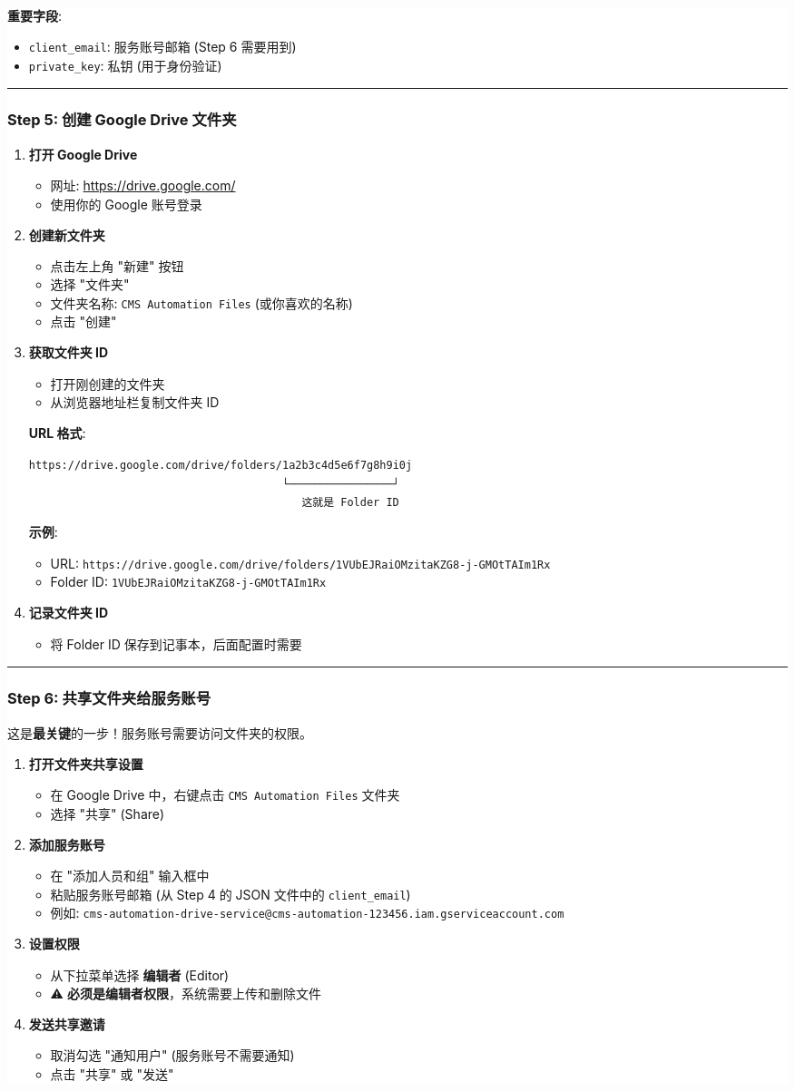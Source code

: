 **重要字段**:
- `client_email`: 服务账号邮箱 (Step 6 需要用到)
- `private_key`: 私钥 (用于身份验证)

---

### Step 5: 创建 Google Drive 文件夹

1. **打开 Google Drive**
   - 网址: https://drive.google.com/
   - 使用你的 Google 账号登录

2. **创建新文件夹**
   - 点击左上角 "新建" 按钮
   - 选择 "文件夹"
   - 文件夹名称: `CMS Automation Files` (或你喜欢的名称)
   - 点击 "创建"

3. **获取文件夹 ID**
   - 打开刚创建的文件夹
   - 从浏览器地址栏复制文件夹 ID

   **URL 格式**:
   ```
   https://drive.google.com/drive/folders/1a2b3c4d5e6f7g8h9i0j
                                          └────────────────┘
                                             这就是 Folder ID
   ```

   **示例**:
   - URL: `https://drive.google.com/drive/folders/1VUbEJRaiOMzitaKZG8-j-GMOtTAIm1Rx`
   - Folder ID: `1VUbEJRaiOMzitaKZG8-j-GMOtTAIm1Rx`

4. **记录文件夹 ID**
   - 将 Folder ID 保存到记事本，后面配置时需要

---

### Step 6: 共享文件夹给服务账号

这是**最关键**的一步！服务账号需要访问文件夹的权限。

1. **打开文件夹共享设置**
   - 在 Google Drive 中，右键点击 `CMS Automation Files` 文件夹
   - 选择 "共享" (Share)

2. **添加服务账号**
   - 在 "添加人员和组" 输入框中
   - 粘贴服务账号邮箱 (从 Step 4 的 JSON 文件中的 `client_email`)
   - 例如: `cms-automation-drive-service@cms-automation-123456.iam.gserviceaccount.com`

3. **设置权限**
   - 从下拉菜单选择 **编辑者** (Editor)
   - ⚠️ **必须是编辑者权限**，系统需要上传和删除文件

4. **发送共享邀请**
   - 取消勾选 "通知用户" (服务账号不需要通知)
   - 点击 "共享" 或 "发送"
